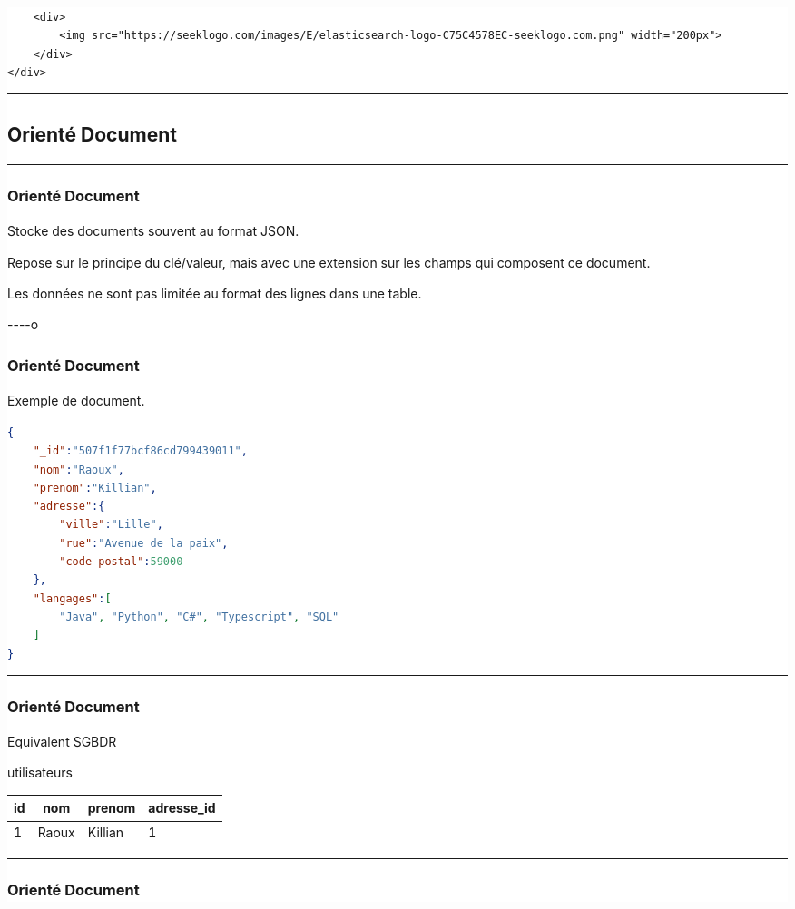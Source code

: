         <div>
            <img src="https://seeklogo.com/images/E/elasticsearch-logo-C75C4578EC-seeklogo.com.png" width="200px">
        </div>
    </div>
</div>

---
## Orienté Document

----
### Orienté Document

Stocke des documents souvent au format JSON.

Repose sur le principe du clé/valeur, mais avec une extension sur les champs qui composent ce document.

Les données ne sont pas limitée au format des lignes dans une table.

----o
### Orienté Document

Exemple de document.

```Json
{
    "_id":"507f1f77bcf86cd799439011",
    "nom":"Raoux",
    "prenom":"Killian",
    "adresse":{
        "ville":"Lille",
        "rue":"Avenue de la paix",
        "code postal":59000
    },
    "langages":[
        "Java", "Python", "C#", "Typescript", "SQL"
    ]
}
```

----
### Orienté Document

Equivalent SGBDR

utilisateurs

|id|nom|prenom|adresse_id|
|---|---|---|---|
|1|Raoux|Killian|1|

----
### Orienté Document
